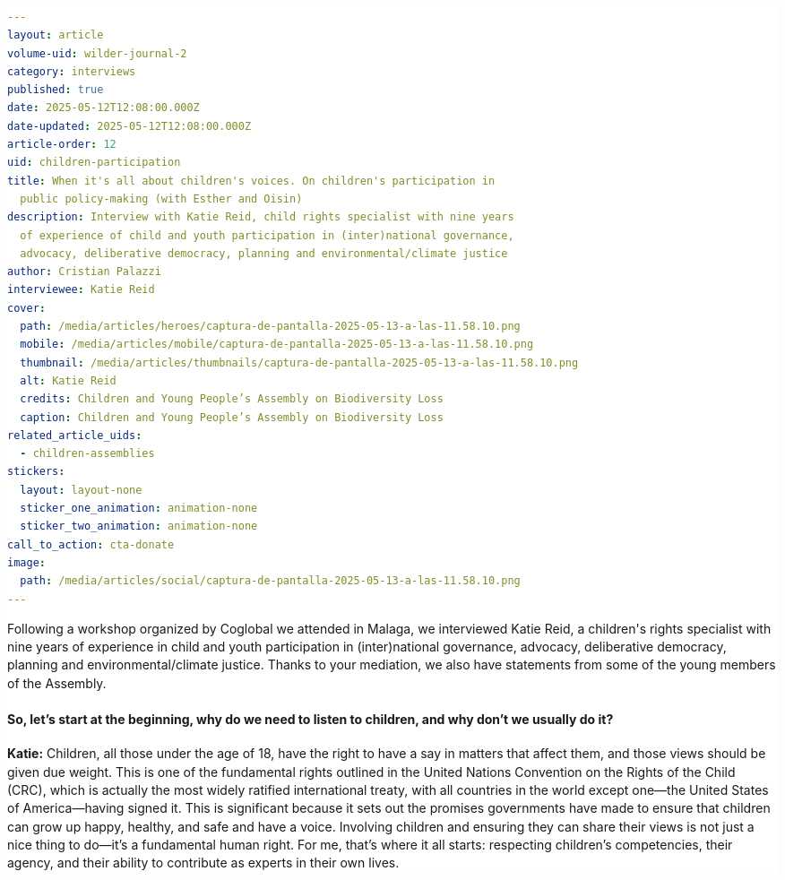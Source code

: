 ```yaml
---
layout: article
volume-uid: wilder-journal-2
category: interviews
published: true
date: 2025-05-12T12:08:00.000Z
date-updated: 2025-05-12T12:08:00.000Z
article-order: 12
uid: children-participation
title: When it's all about children's voices. On children's participation in
  public policy-making (with Esther and Oisin)
description: Interview with Katie Reid, child rights specialist with nine years
  of experience of child and youth participation in (inter)national governance,
  advocacy, deliberative democracy, planning and environmental/climate justice
author: Cristian Palazzi
interviewee: Katie Reid
cover:
  path: /media/articles/heroes/captura-de-pantalla-2025-05-13-a-las-11.58.10.png
  mobile: /media/articles/mobile/captura-de-pantalla-2025-05-13-a-las-11.58.10.png
  thumbnail: /media/articles/thumbnails/captura-de-pantalla-2025-05-13-a-las-11.58.10.png
  alt: Katie Reid
  credits: Children and Young People’s Assembly on Biodiversity Loss
  caption: Children and Young People’s Assembly on Biodiversity Loss
related_article_uids:
  - children-assemblies
stickers:
  layout: layout-none
  sticker_one_animation: animation-none
  sticker_two_animation: animation-none
call_to_action: cta-donate
image:
  path: /media/articles/social/captura-de-pantalla-2025-05-13-a-las-11.58.10.png
---
```

Following a workshop organized by Coglobal we attended in Malaga, we interviewed Katie Reid, a children's rights specialist with nine years of experience in child and youth participation in (inter)national governance, advocacy, deliberative democracy, planning and environmental/climate justice. Thanks to your mediation, we also have statements from some of the young members of the Assembly.

#### **So, let’s start at the beginning, why do we need to listen to children, and why don’t we usually do it?**

**Katie:** Children, all those under the age of 18, have the right to have a say in matters that affect them, and those views should be given due weight. This is one of the fundamental rights outlined in the United Nations Convention on the Rights of the Child (CRC), which is actually the most widely ratified international treaty, with all countries in the world except one—the United States of America—having signed it. This is significant because it sets out the promises governments have made to ensure that children can grow up happy, healthy, and safe and have a voice. Involving children and ensuring they can share their views is not just a nice thing to do—it’s a fundamental human right. For me, that’s where it all starts: respecting children’s competencies, their agency, and their ability to contribute as experts in their own lives.
